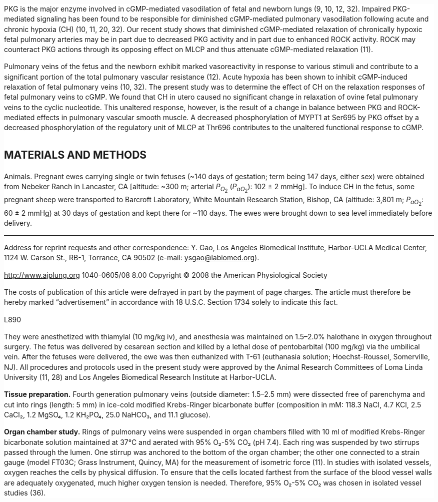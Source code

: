 PKG is the major enzyme involved in cGMP-mediated vasodilation of fetal and newborn lungs (9, 10, 12, 32). Impaired PKG-mediated signaling has been found to be responsible for diminished cGMP-mediated pulmonary vasodilation following acute and chronic hypoxia (CH) (10, 11, 20, 32). Our recent study shows that diminished cGMP-mediated relaxation of chronically hypoxic fetal pulmonary arteries may be in part due to decreased PKG activity and in part due to enhanced ROCK activity. ROCK may counteract PKG actions through its opposing effect on MLCP and thus attenuate cGMP-mediated relaxation (11).

Pulmonary veins of the fetus and the newborn exhibit marked vasoreactivity in response to various stimuli and contribute to a significant portion of the total pulmonary vascular resistance (12). Acute hypoxia has been shown to inhibit cGMP-induced relaxation of fetal pulmonary veins (10, 32). The present study was to determine the effect of CH on the relaxation responses of fetal pulmonary veins to cGMP. We found that CH in utero caused no significant change in relaxation of ovine fetal pulmonary veins to the cyclic nucleotide. This unaltered response, however, is the result of a change in balance between PKG and ROCK-mediated effects in pulmonary vascular smooth muscle. A decreased phosphorylation of MYPT1 at Ser695 by PKG offset by a decreased phosphorylation of the regulatory unit of MLCP at Thr696 contributes to the unaltered functional response to cGMP.

## MATERIALS AND METHODS

Animals. Pregnant ewes carrying single or twin fetuses (~140 days of gestation; term being 147 days, either sex) were obtained from Nebeker Ranch in Lancaster, CA [altitude: ~300 m; arterial $P_{O_2}$ ($P_{aO_2}$): 102 ± 2 mmHg]. To induce CH in the fetus, some pregnant sheep were transported to Barcroft Laboratory, White Mountain Research Station, Bishop, CA (altitude: 3,801 m; $P_{aO_2}$: 60 ± 2 mmHg) at 30 days of gestation and kept there for ~110 days. The ewes were brought down to sea level immediately before delivery.

---

Address for reprint requests and other correspondence: Y. Gao, Los Angeles Biomedical Institute, Harbor-UCLA Medical Center, 1124 W. Carson St., RB-1, Torrance, CA 90502 (e-mail: ysgao@labiomed.org).

http://www.ajplung.org 1040-0605/08 $8.00$ Copyright © 2008 the American Physiological Society

The costs of publication of this article were defrayed in part by the payment of page charges. The article must therefore be hereby marked “advertisement” in accordance with 18 U.S.C. Section 1734 solely to indicate this fact.

L890

They were anesthetized with thiamylal (10 mg/kg iv), and anesthesia was maintained on 1.5–2.0% halothane in oxygen throughout surgery. The fetus was delivered by cesarean section and killed by a lethal dose of pentobarbital (100 mg/kg) via the umbilical vein. After the fetuses were delivered, the ewe was then euthanized with T-61 (euthanasia solution; Hoechst-Roussel, Somerville, NJ). All procedures and protocols used in the present study were approved by the Animal Research Committees of Loma Linda University (11, 28) and Los Angeles Biomedical Research Institute at Harbor-UCLA.

**Tissue preparation.** Fourth generation pulmonary veins (outside diameter: 1.5–2.5 mm) were dissected free of parenchyma and cut into rings (length: 5 mm) in ice-cold modified Krebs-Ringer bicarbonate buffer (composition in mM: 118.3 NaCl, 4.7 KCl, 2.5 CaCl₂, 1.2 MgSO₄, 1.2 KH₂PO₄, 25.0 NaHCO₃, and 11.1 glucose).

**Organ chamber study.** Rings of pulmonary veins were suspended in organ chambers filled with 10 ml of modified Krebs-Ringer bicarbonate solution maintained at 37°C and aerated with 95% O₂-5% CO₂ (pH 7.4). Each ring was suspended by two stirrups passed through the lumen. One stirrup was anchored to the bottom of the organ chamber; the other one connected to a strain gauge (model FT03C; Grass Instrument, Quincy, MA) for the measurement of isometric force (11). In studies with isolated vessels, oxygen reaches the cells by physical diffusion. To ensure that the cells located farthest from the surface of the blood vessel walls are adequately oxygenated, much higher oxygen tension is needed. Therefore, 95% O₂-5% CO₂ was chosen in isolated vessel studies (36).
